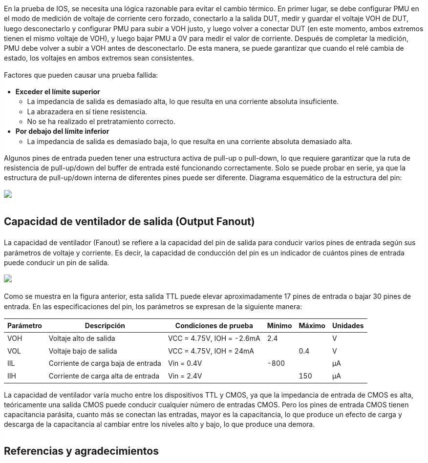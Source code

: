 En la prueba de IOS, se necesita una lógica razonable para evitar el cambio térmico. En primer lugar, se debe configurar PMU en el modo de medición de voltaje de corriente cero forzado, conectarlo a la salida DUT, medir y guardar el voltaje VOH de DUT, luego desconectarlo y configurar PMU para subir a VOH justo, y luego volver a conectar DUT (en este momento, ambos extremos tienen el mismo voltaje de VOH), y luego bajar PMU a 0V para medir el valor de corriente. Después de completar la medición, PMU debe volver a subir a VOH antes de desconectarlo. De esta manera, se puede garantizar que cuando el relé cambia de estado, los voltajes en ambos extremos sean consistentes.

Factores que pueden causar una prueba fallida:

- **Exceder el límite superior**
  - La impedancia de salida es demasiado alta, lo que resulta en una corriente absoluta insuficiente.
  - La abrazadera en sí tiene resistencia.
  - No se ha realizado el pretratamiento correcto.
- **Por debajo del límite inferior**
  - La impedancia de salida es demasiado baja, lo que resulta en una corriente absoluta demasiado alta.

Algunos pines de entrada pueden tener una estructura activa de pull-up o pull-down, lo que requiere garantizar que la ruta de resistencia de pull-up/down del buffer de entrada esté funcionando correctamente. Solo se puede probar en serie, ya que la estructura de pull-up/down interna de diferentes pines puede ser diferente. Diagrama esquemático de la estructura del pin:

![](https://f004.backblazeb2.com/file/wiki-media/img/20220729130655.png)

## Capacidad de ventilador de salida (Output Fanout)

La capacidad de ventilador (Fanout) se refiere a la capacidad del pin de salida para conducir varios pines de entrada según sus parámetros de voltaje y corriente. Es decir, la capacidad de conducción del pin es un indicador de cuántos pines de entrada puede conducir un pin de salida.

![](https://f004.backblazeb2.com/file/wiki-media/img/20220729132621.png)

Como se muestra en la figura anterior, esta salida TTL puede elevar aproximadamente 17 pines de entrada o bajar 30 pines de entrada. En las especificaciones del pin, los parámetros se expresan de la siguiente manera:

| Parámetro | Descripción             | Condiciones de prueba       | Mínimo | Máximo | Unidades |
| --------- | ----------------------- | --------------------------- | ------ | ------ | -------- |
| VOH       | Voltaje alto de salida   | VCC = 4.75V, IOH = -2.6mA    | 2.4    |        | V        |
| VOL       | Voltaje bajo de salida   | VCC = 4.75V, IOH = 24mA      |        | 0.4    | V        |
| IIL       | Corriente de carga baja de entrada | Vin = 0.4V         | -800   |        | µA       |
| IIH       | Corriente de carga alta de entrada | Vin = 2.4V         |        | 150    | µA       |

La capacidad de ventilador varía mucho entre los dispositivos TTL y CMOS, ya que la impedancia de entrada de CMOS es alta, teóricamente una salida CMOS puede conducir cualquier número de entradas CMOS. Pero los pines de entrada CMOS tienen capacitancia parásita, cuanto más se conectan las entradas, mayor es la capacitancia, lo que produce un efecto de carga y descarga de la capacitancia al cambiar entre los niveles alto y bajo, lo que produce una demora.

## Referencias y agradecimientos
